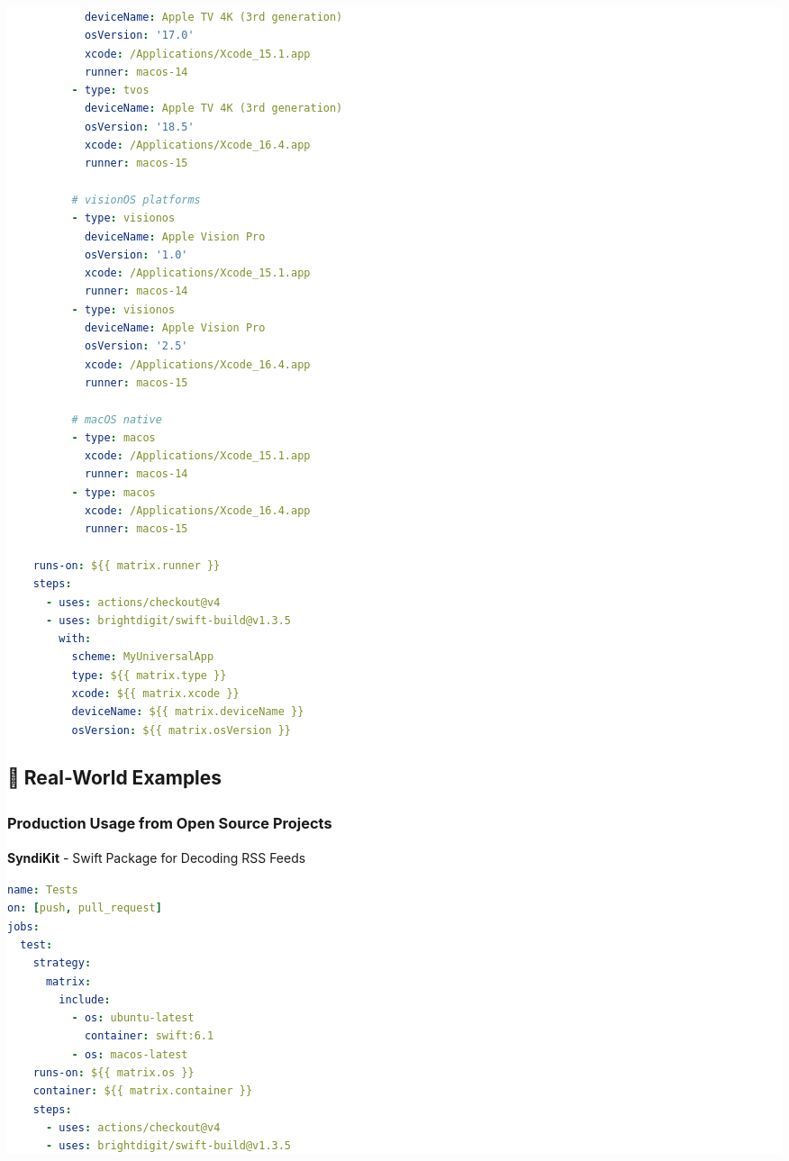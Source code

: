 ```yaml
            deviceName: Apple TV 4K (3rd generation)
            osVersion: '17.0'
            xcode: /Applications/Xcode_15.1.app
            runner: macos-14
          - type: tvos
            deviceName: Apple TV 4K (3rd generation)
            osVersion: '18.5'
            xcode: /Applications/Xcode_16.4.app
            runner: macos-15
          
          # visionOS platforms
          - type: visionos
            deviceName: Apple Vision Pro
            osVersion: '1.0'
            xcode: /Applications/Xcode_15.1.app
            runner: macos-14
          - type: visionos
            deviceName: Apple Vision Pro
            osVersion: '2.5'
            xcode: /Applications/Xcode_16.4.app
            runner: macos-15
          
          # macOS native
          - type: macos
            xcode: /Applications/Xcode_15.1.app
            runner: macos-14
          - type: macos
            xcode: /Applications/Xcode_16.4.app
            runner: macos-15

    runs-on: ${{ matrix.runner }}
    steps:
      - uses: actions/checkout@v4
      - uses: brightdigit/swift-build@v1.3.5
        with:
          scheme: MyUniversalApp
          type: ${{ matrix.type }}
          xcode: ${{ matrix.xcode }}
          deviceName: ${{ matrix.deviceName }}
          osVersion: ${{ matrix.osVersion }}
```

## 🌟 Real-World Examples

### Production Usage from Open Source Projects

**SyndiKit** - Swift Package for Decoding RSS Feeds  
```yaml
name: Tests
on: [push, pull_request]
jobs:
  test:
    strategy:
      matrix:
        include:
          - os: ubuntu-latest
            container: swift:6.1
          - os: macos-latest
    runs-on: ${{ matrix.os }}
    container: ${{ matrix.container }}
    steps:
      - uses: actions/checkout@v4
      - uses: brightdigit/swift-build@v1.3.5
```